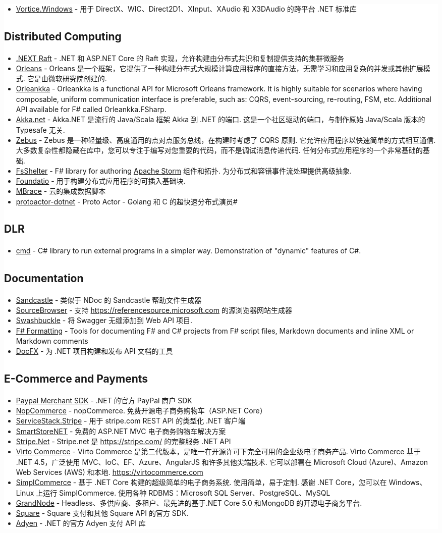* [Vortice.Windows](https://github.com/amerkoleci/Vortice.Windows) - 用于 DirectX、WIC、Direct2D1、XInput、XAudio 和 X3DAudio 的跨平台 .NET 标准库

## Distributed Computing

* [.NEXT Raft](https://github.com/dotnet/dotNext) - .NET 和 ASP.NET Core 的 Raft 实现，允许构建由分布式共识和复制提供支持的集群微服务
* [Orleans](https://github.com/dotnet/orleans)  - Orleans 是一个框架，它提供了一种构建分布式大规模计算应用程序的直接方法，无需学习和应用复杂的并发或其他扩展模式. 它是由微软研究院创建的.
* [Orleankka](https://github.com/OrleansContrib/Orleankka) - Orleankka is a functional API for Microsoft Orleans framework. It is highly suitable for scenarios where having composable, uniform communication interface is preferable, such as: CQRS, event-sourcing, re-routing, FSM, etc. Additional API available for F# called Orleankka.FSharp.
* [Akka.net](https://github.com/akkadotnet/akka.net)  - Akka.NET 是流行的 Java/Scala 框架 Akka 到 .NET 的端口. 这是一个社区驱动的端口，与制作原始 Java/Scala 版本的 Typesafe 无关.
* [Zebus](https://github.com/Abc-Arbitrage/Zebus)  - Zebus 是一种轻量级、高度通用的点对点服务总线，在构建时考虑了 CQRS 原则. 它允许应用程序以快速简单的方式相互通信. 大多数复杂性都隐藏在库中，您可以专注于编写对您重要的代码，而不是调试消息传递代码. 任何分布式应用程序的一个非常基础的基础.
* [FsShelter](https://github.com/Prolucid/FsShelter) - F# library for authoring [Apache Storm](https://storm.apache.org) 组件和拓扑. 为分布式和容错事件流处理提供高级抽象.
* [Foundatio](https://github.com/FoundatioFx/Foundatio#jobs) - 用于构建分布式应用程序的可插入基础块.
* [MBrace](https://github.com/mbraceproject) - 云的集成数据脚本
* [protoactor-dotnet](https://github.com/AsynkronIT/protoactor-dotnet) - Proto Actor - Golang 和 C 的超快速分布式演员#

## DLR

* [cmd](https://github.com/manojlds/cmd) - C# library to run external programs in a simpler way. Demonstration of "dynamic" features of C#.

## Documentation

* [Sandcastle](https://github.com/EWSoftware/SHFB) - 类似于 NDoc 的 Sandcastle 帮助文件生成器
* [SourceBrowser](https://github.com/KirillOsenkov/SourceBrowser) - 支持 https://referencesource.microsoft.com 的源浏览器网站生成器
* [Swashbuckle](https://github.com/domaindrivendev/Swashbuckle.WebApi) - 将 Swagger 无缝添加到 Web API 项目.
* [F# Formatting](https://fsprojects.github.io/FSharp.Formatting/) - Tools for documenting F# and C# projects from F# script files, Markdown documents and inline XML or Markdown comments
* [DocFX](https://github.com/dotnet/docfx) - 为 .NET 项目构建和发布 API 文档的工具

## E-Commerce and Payments

* [Paypal Merchant SDK](https://github.com/paypal/merchant-sdk-dotnet) - .NET 的官方 PayPal 商户 SDK
* [NopCommerce](https://github.com/nopSolutions/nopCommerce)  - nopCommerce. 免费开源电子商务购物车（ASP.NET Core）
* [ServiceStack.Stripe](https://github.com/ServiceStack/Stripe) - 用于 stripe.com REST API 的类型化 .NET 客户端
* [SmartStoreNET](https://github.com/smartstore/SmartStoreNET) - 免费的 ASP.NET MVC 电子商务购物车解决方案
* [Stripe.Net](https://github.com/stripe/stripe-dotnet) - Stripe.net 是 https://stripe.com/ 的完整服务 .NET API
* [Virto Commerce](https://github.com/VirtoCommerce/vc-platform)  - Virto Commerce 是第二代版本，是唯一在开源许可下完全可用的企业级电子商务产品.  Virto Commerce 基于 .NET 4.5，广泛使用 MVC、IoC、EF、Azure、AngularJS 和许多其他尖端技术. 它可以部署在 Microsoft Cloud (Azure)、Amazon Web Services (AWS) 和本地.  https://virtocommerce.com
* [SimplCommerce](https://github.com/simplcommerce/simplcommerce)  - 基于 .NET Core 构建的超级简单的电子商务系统. 使用简单，易于定制. 感谢 .NET Core，您可以在 Windows、Linux 上运行 SimplCommerce. 使用各种 RDBMS：Microsoft SQL Server、PostgreSQL、MySQL
* [GrandNode](https://github.com/grandnode/grandnode2) - Headless、多供应商、多租户、最先进的基于.NET Core 5.0 和MongoDB 的开源电子商务平台. 
* [Square](https://github.com/square/connect-csharp-sdk) - Square 支付和其他 Square API 的官方 SDK.
* [Adyen](https://github.com/Adyen/adyen-dotnet-api-library) - .NET 的官方 Adyen 支付 API 库
